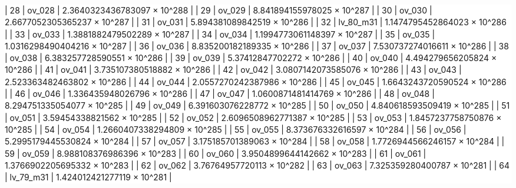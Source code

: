 | 28 | ov_028 | 2.3640323436783097 × 10^288 |
| 29 | ov_029 | 8.841894155978025 × 10^287 |
| 30 | ov_030 | 2.6677052305365237 × 10^287 |
| 31 | ov_031 | 5.894381089842519 × 10^286 |
| 32 | lv_80_m31 | 1.1474795452864023 × 10^286 |
| 33 | ov_033 | 1.3881882479502289 × 10^287 |
| 34 | ov_034 | 1.1994773061148397 × 10^287 |
| 35 | ov_035 | 1.0316298490404216 × 10^287 |
| 36 | ov_036 | 8.835200182189335 × 10^286 |
| 37 | ov_037 | 7.530737274016611 × 10^286 |
| 38 | ov_038 | 6.383257728590551 × 10^286 |
| 39 | ov_039 | 5.37412847702272 × 10^286 |
| 40 | ov_040 | 4.494279656205824 × 10^286 |
| 41 | ov_041 | 3.735107380518882 × 10^286 |
| 42 | ov_042 | 3.0807142073585076 × 10^286 |
| 43 | ov_043 | 2.523363482463802 × 10^286 |
| 44 | ov_044 | 2.0557270242387986 × 10^286 |
| 45 | ov_045 | 1.6643243720590524 × 10^286 |
| 46 | ov_046 | 1.336435948026796 × 10^286 |
| 47 | ov_047 | 1.0600871481414769 × 10^286 |
| 48 | ov_048 | 8.294751335054077 × 10^285 |
| 49 | ov_049 | 6.391603076228772 × 10^285 |
| 50 | ov_050 | 4.840618593509419 × 10^285 |
| 51 | ov_051 | 3.59454338821562 × 10^285 |
| 52 | ov_052 | 2.6096508962771387 × 10^285 |
| 53 | ov_053 | 1.8457237758750876 × 10^285 |
| 54 | ov_054 | 1.2660407338294809 × 10^285 |
| 55 | ov_055 | 8.373676332616597 × 10^284 |
| 56 | ov_056 | 5.2995179445530824 × 10^284 |
| 57 | ov_057 | 3.175185701389063 × 10^284 |
| 58 | ov_058 | 1.7726944566246157 × 10^284 |
| 59 | ov_059 | 8.988108376986396 × 10^283 |
| 60 | ov_060 | 3.9504899644142662 × 10^283 |
| 61 | ov_061 | 1.3766902205695332 × 10^283 |
| 62 | ov_062 | 3.76764957720113 × 10^282 |
| 63 | ov_063 | 7.325359280400787 × 10^281 |
| 64 | lv_79_m31 | 1.424012421277119 × 10^281 |
